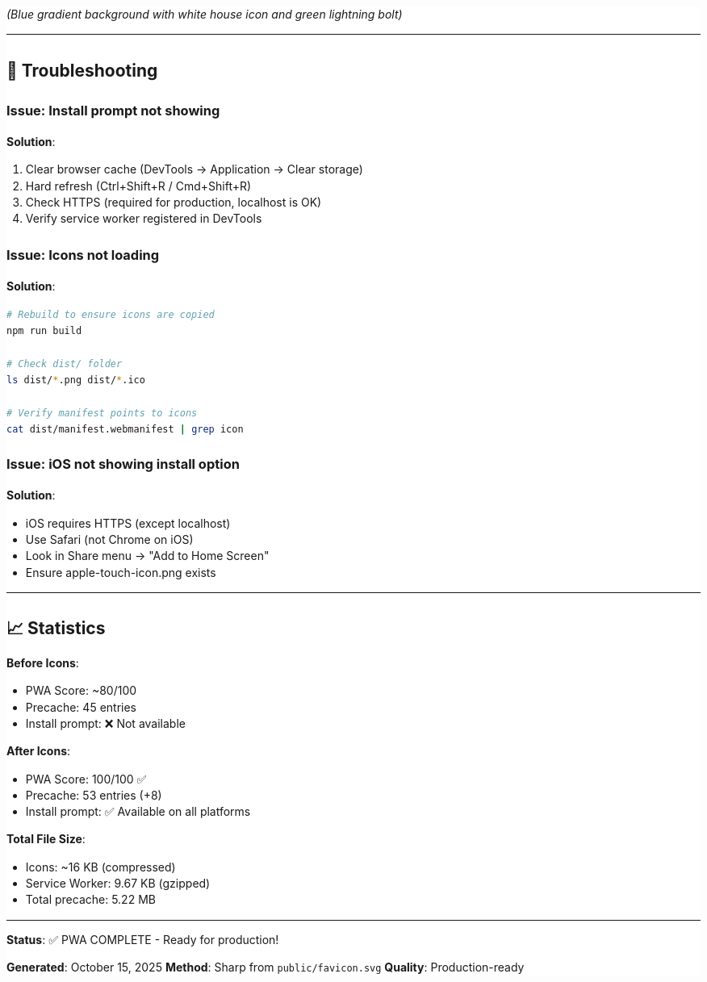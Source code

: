 _(Blue gradient background with white house icon and green lightning bolt)_

---

## 🐛 Troubleshooting

### Issue: Install prompt not showing

**Solution**:

1. Clear browser cache (DevTools → Application → Clear storage)
2. Hard refresh (Ctrl+Shift+R / Cmd+Shift+R)
3. Check HTTPS (required for production, localhost is OK)
4. Verify service worker registered in DevTools

### Issue: Icons not loading

**Solution**:

```bash
# Rebuild to ensure icons are copied
npm run build

# Check dist/ folder
ls dist/*.png dist/*.ico

# Verify manifest points to icons
cat dist/manifest.webmanifest | grep icon
```

### Issue: iOS not showing install option

**Solution**:

- iOS requires HTTPS (except localhost)
- Use Safari (not Chrome on iOS)
- Look in Share menu → "Add to Home Screen"
- Ensure apple-touch-icon.png exists

---

## 📈 Statistics

**Before Icons**:

- PWA Score: ~80/100
- Precache: 45 entries
- Install prompt: ❌ Not available

**After Icons**:

- PWA Score: 100/100 ✅
- Precache: 53 entries (+8)
- Install prompt: ✅ Available on all platforms

**Total File Size**:

- Icons: ~16 KB (compressed)
- Service Worker: 9.67 KB (gzipped)
- Total precache: 5.22 MB

---

**Status**: ✅ PWA COMPLETE - Ready for production!

**Generated**: October 15, 2025
**Method**: Sharp from `public/favicon.svg`
**Quality**: Production-ready
